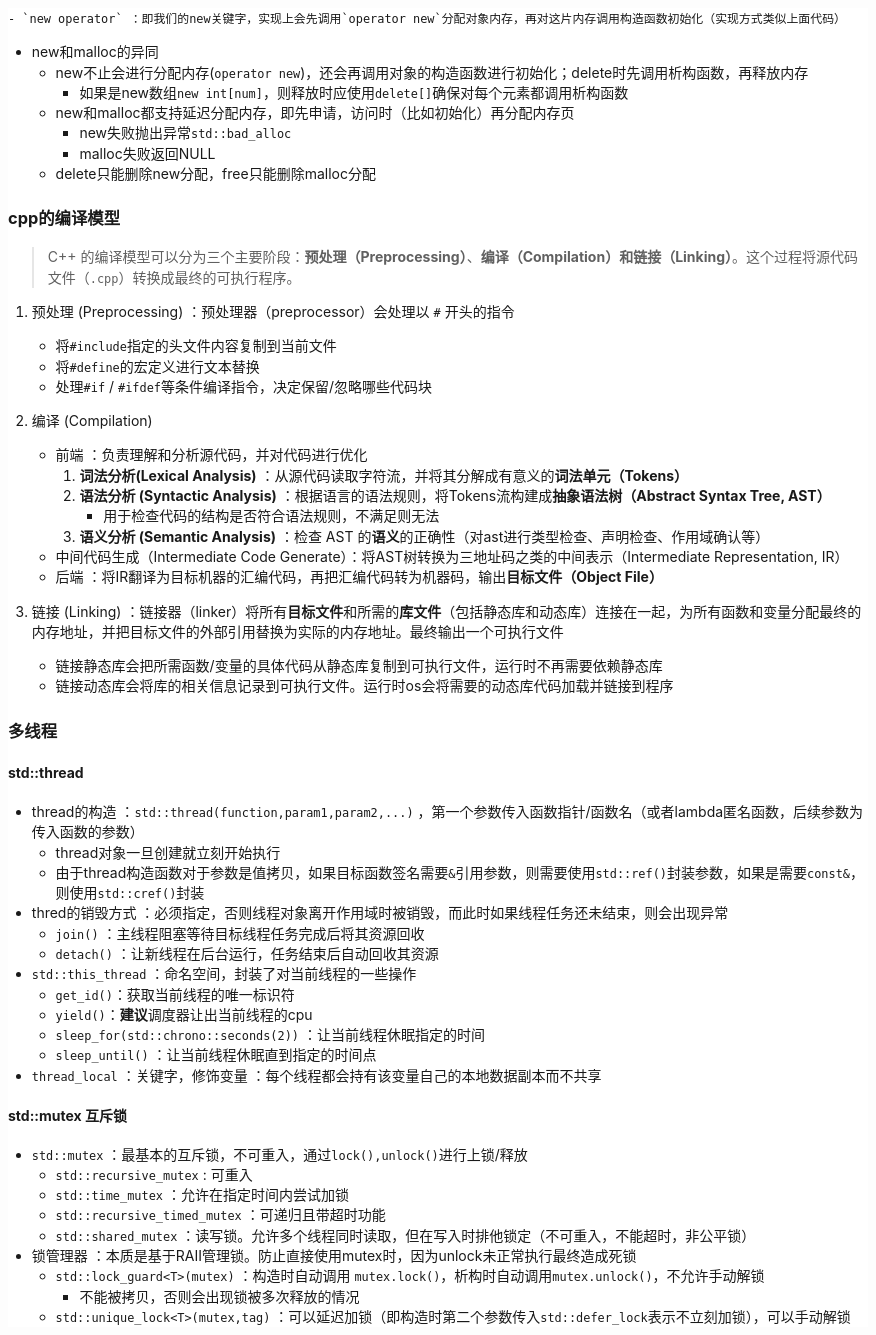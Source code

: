     - `new operator` ：即我们的new关键字，实现上会先调用`operator new`分配对象内存，再对这片内存调用构造函数初始化（实现方式类似上面代码）

- new和malloc的异同
    - new不止会进行分配内存(`operator new`)，还会再调用对象的构造函数进行初始化；delete时先调用析构函数，再释放内存
        - 如果是new数组`new int[num]`，则释放时应使用`delete[]`确保对每个元素都调用析构函数
    - new和malloc都支持延迟分配内存，即先申请，访问时（比如初始化）再分配内存页
        - new失败抛出异常`std::bad_alloc`
        - malloc失败返回NULL
    - delete只能删除new分配，free只能删除malloc分配

### cpp的编译模型
> C++ 的编译模型可以分为三个主要阶段：**预处理（Preprocessing）**、**编译（Compilation）**和**链接（Linking）**。这个过程将源代码文件（`.cpp`）转换成最终的可执行程序。

1. 预处理 (Preprocessing) ：预处理器（preprocessor）会处理以 `#` 开头的指令
    - 将`#include`指定的头文件内容复制到当前文件
    - 将`#define`的宏定义进行文本替换
    - 处理`#if` / `#ifdef`等条件编译指令，决定保留/忽略哪些代码块

1. 编译 (Compilation)
    - 前端 ：负责理解和分析源代码，并对代码进行优化
        1. **词法分析(Lexical Analysis)** ：从源代码读取字符流，并将其分解成有意义的**词法单元（Tokens）**
        1. **语法分析 (Syntactic Analysis)** ：根据语言的语法规则，将Tokens流构建成**抽象语法树（Abstract Syntax Tree, AST）**
            - 用于检查代码的结构是否符合语法规则，不满足则无法
        1. **语义分析 (Semantic Analysis)** ：检查 AST 的**语义**的正确性（对ast进行类型检查、声明检查、作用域确认等）
    - 中间代码生成（Intermediate Code Generate）：将AST树转换为三地址码之类的中间表示（Intermediate Representation, IR）
    - 后端 ：将IR翻译为目标机器的汇编代码，再把汇编代码转为机器码，输出**目标文件（Object File）**

1. 链接 (Linking) ：链接器（linker）将所有**目标文件**和所需的**库文件**（包括静态库和动态库）连接在一起，为所有函数和变量分配最终的内存地址，并把目标文件的外部引用替换为实际的内存地址。最终输出一个可执行文件
    - 链接静态库会把所需函数/变量的具体代码从静态库复制到可执行文件，运行时不再需要依赖静态库
    - 链接动态库会将库的相关信息记录到可执行文件。运行时os会将需要的动态库代码加载并链接到程序

### 多线程
#### std::thread
- thread的构造 ：`std::thread(function,param1,param2,...)` ，第一个参数传入函数指针/函数名（或者lambda匿名函数，后续参数为传入函数的参数）
    - thread对象一旦创建就立刻开始执行
    - 由于thread构造函数对于参数是值拷贝，如果目标函数签名需要`&`引用参数，则需要使用`std::ref()`封装参数，如果是需要`const&`，则使用`std::cref()`封装
- thred的销毁方式 ：必须指定，否则线程对象离开作用域时被销毁，而此时如果线程任务还未结束，则会出现异常
    - `join()` ：主线程阻塞等待目标线程任务完成后将其资源回收
    - `detach()` ：让新线程在后台运行，任务结束后自动回收其资源
- `std::this_thread` ：命名空间，封装了对当前线程的一些操作
    - `get_id()`：获取当前线程的唯一标识符
    - `yield()`：**建议**调度器让出当前线程的cpu
    - `sleep_for(std::chrono::seconds(2))` ：让当前线程休眠指定的时间
    - `sleep_until()` ：让当前线程休眠直到指定的时间点
- `thread_local` ：关键字，修饰变量 ：每个线程都会持有该变量自己的本地数据副本而不共享

#### std::mutex 互斥锁
- `std::mutex` ：最基本的互斥锁，不可重入，通过`lock(),unlock()`进行上锁/释放
    - `std::recursive_mutex` : 可重入
    - `std::time_mutex` ：允许在指定时间内尝试加锁
    - `std::recursive_timed_mutex` ：可递归且带超时功能
    - `std::shared_mutex` ：读写锁。允许多个线程同时读取，但在写入时排他锁定（不可重入，不能超时，非公平锁）
- 锁管理器 ：本质是基于RAII管理锁。防止直接使用mutex时，因为unlock未正常执行最终造成死锁
    - `std::lock_guard<T>(mutex)` ：构造时自动调用 `mutex.lock()`，析构时自动调用`mutex.unlock()`，不允许手动解锁
        - 不能被拷贝，否则会出现锁被多次释放的情况
    - `std::unique_lock<T>(mutex,tag)` ：可以延迟加锁（即构造时第二个参数传入`std::defer_lock`表示不立刻加锁），可以手动解锁
